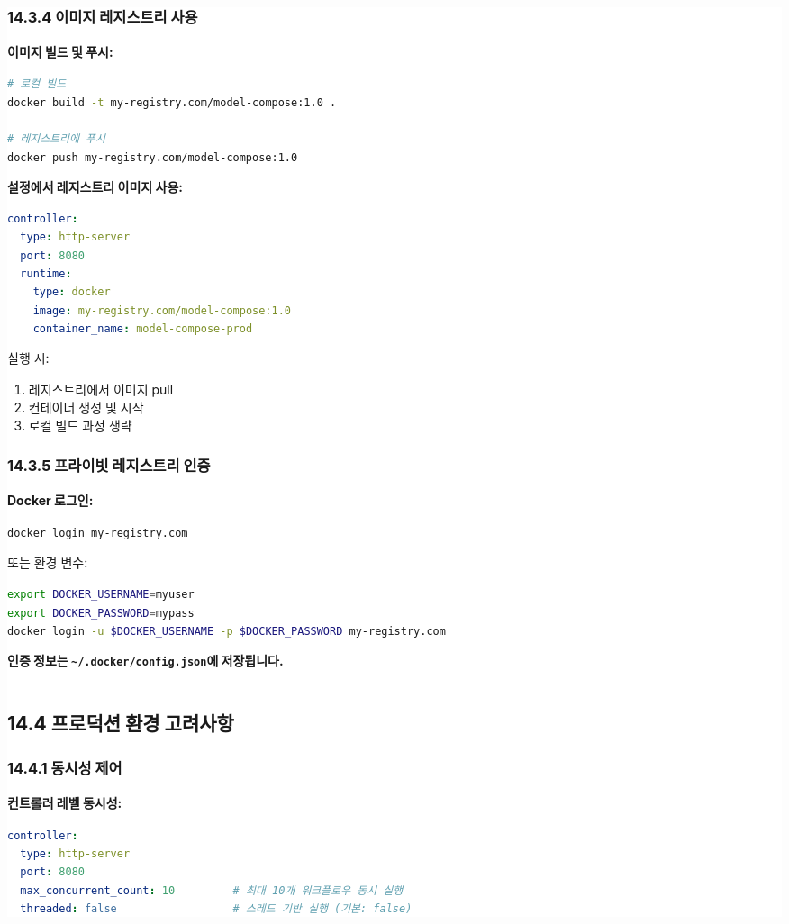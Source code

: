 ### 14.3.4 이미지 레지스트리 사용

**이미지 빌드 및 푸시:**

```bash
# 로컬 빌드
docker build -t my-registry.com/model-compose:1.0 .

# 레지스트리에 푸시
docker push my-registry.com/model-compose:1.0
```

**설정에서 레지스트리 이미지 사용:**

```yaml
controller:
  type: http-server
  port: 8080
  runtime:
    type: docker
    image: my-registry.com/model-compose:1.0
    container_name: model-compose-prod
```

실행 시:
1. 레지스트리에서 이미지 pull
2. 컨테이너 생성 및 시작
3. 로컬 빌드 과정 생략

### 14.3.5 프라이빗 레지스트리 인증

**Docker 로그인:**

```bash
docker login my-registry.com
```

또는 환경 변수:

```bash
export DOCKER_USERNAME=myuser
export DOCKER_PASSWORD=mypass
docker login -u $DOCKER_USERNAME -p $DOCKER_PASSWORD my-registry.com
```

**인증 정보는 `~/.docker/config.json`에 저장됩니다.**

---

## 14.4 프로덕션 환경 고려사항

### 14.4.1 동시성 제어

**컨트롤러 레벨 동시성:**

```yaml
controller:
  type: http-server
  port: 8080
  max_concurrent_count: 10         # 최대 10개 워크플로우 동시 실행
  threaded: false                  # 스레드 기반 실행 (기본: false)
```
